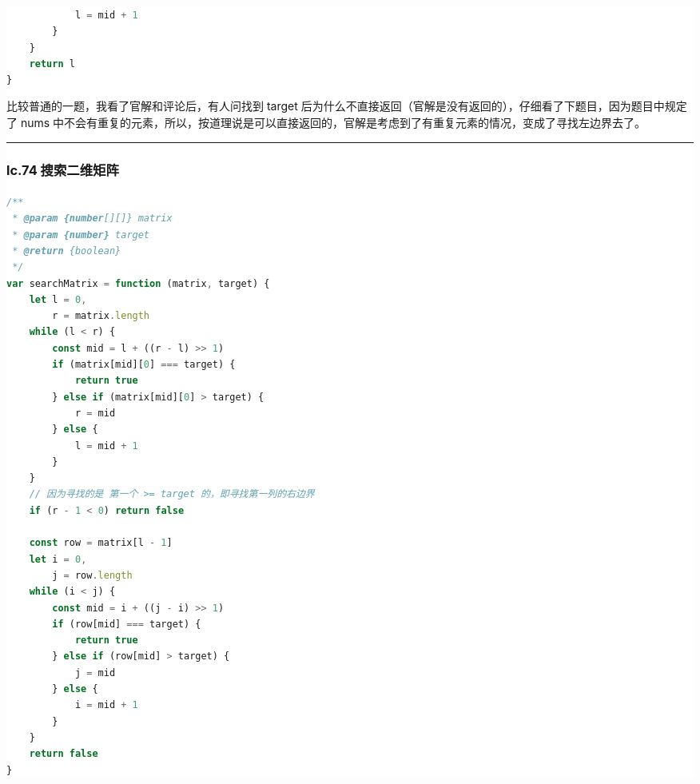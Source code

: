 ```js
            l = mid + 1
        }
    }
    return l
}
```

比较普通的一题，我看了官解和评论后，有人问找到 target 后为什么不直接返回（官解是没有返回的），仔细看了下题目，因为题目中规定了 nums 中不会有重复的元素，所以，按道理说是可以直接返回的，官解是考虑到了有重复元素的情况，变成了寻找左边界去了。

---



### lc.74 搜索二维矩阵

```js
/**
 * @param {number[][]} matrix
 * @param {number} target
 * @return {boolean}
 */
var searchMatrix = function (matrix, target) {
    let l = 0,
        r = matrix.length
    while (l < r) {
        const mid = l + ((r - l) >> 1)
        if (matrix[mid][0] === target) {
            return true
        } else if (matrix[mid][0] > target) {
            r = mid
        } else {
            l = mid + 1
        }
    }
    // 因为寻找的是 第一个 >= target 的，即寻找第一列的右边界
    if (r - 1 < 0) return false

    const row = matrix[l - 1]
    let i = 0,
        j = row.length
    while (i < j) {
        const mid = i + ((j - i) >> 1)
        if (row[mid] === target) {
            return true
        } else if (row[mid] > target) {
            j = mid
        } else {
            i = mid + 1
        }
    }
    return false
}
```
